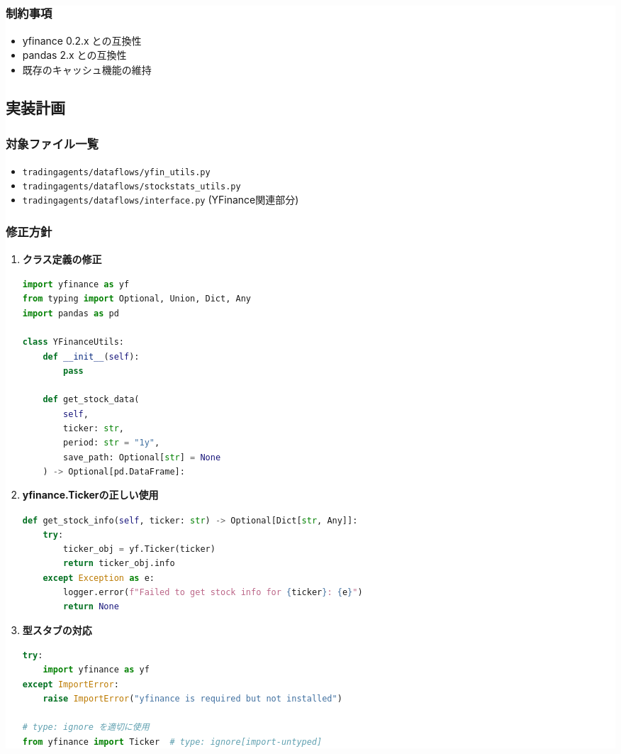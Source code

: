 ### 制約事項
- yfinance 0.2.x との互換性
- pandas 2.x との互換性
- 既存のキャッシュ機能の維持

## 実装計画

### 対象ファイル一覧
- `tradingagents/dataflows/yfin_utils.py`
- `tradingagents/dataflows/stockstats_utils.py`
- `tradingagents/dataflows/interface.py` (YFinance関連部分)

### 修正方針

1. **クラス定義の修正**
   ```python
   import yfinance as yf
   from typing import Optional, Union, Dict, Any
   import pandas as pd
   
   class YFinanceUtils:
       def __init__(self):
           pass
           
       def get_stock_data(
           self, 
           ticker: str, 
           period: str = "1y",
           save_path: Optional[str] = None
       ) -> Optional[pd.DataFrame]:
   ```

2. **yfinance.Tickerの正しい使用**
   ```python
   def get_stock_info(self, ticker: str) -> Optional[Dict[str, Any]]:
       try:
           ticker_obj = yf.Ticker(ticker)
           return ticker_obj.info
       except Exception as e:
           logger.error(f"Failed to get stock info for {ticker}: {e}")
           return None
   ```

3. **型スタブの対応**
   ```python
   try:
       import yfinance as yf
   except ImportError:
       raise ImportError("yfinance is required but not installed")
   
   # type: ignore を適切に使用
   from yfinance import Ticker  # type: ignore[import-untyped]
   ```
